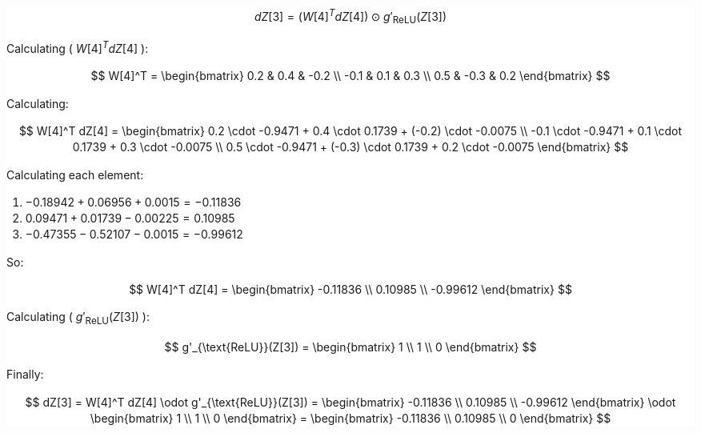 $$
dZ[3] = (W[4]^T dZ[4]) \odot g'_{\text{ReLU}}(Z[3])
$$


Calculating \( $W[4]^T dZ[4]$ \):

$$
W[4]^T = \begin{bmatrix}
0.2 & 0.4 & -0.2 \\
-0.1 & 0.1 & 0.3 \\
0.5 & -0.3 & 0.2
\end{bmatrix}
$$

Calculating:

$$
W[4]^T dZ[4] = \begin{bmatrix}
0.2 \cdot -0.9471 + 0.4 \cdot 0.1739 + (-0.2) \cdot -0.0075 \\
-0.1 \cdot -0.9471 + 0.1 \cdot 0.1739 + 0.3 \cdot -0.0075 \\
0.5 \cdot -0.9471 + (-0.3) \cdot 0.1739 + 0.2 \cdot -0.0075
\end{bmatrix}
$$


Calculating each element:
1. $-0.18942 + 0.06956 + 0.0015 = -0.11836$ 
2. $0.09471 + 0.01739 - 0.00225 = 0.10985$ 
3.  $-0.47355 - 0.52107 - 0.0015 = -0.99612$ 

So:

$$
W[4]^T dZ[4] = \begin{bmatrix}
-0.11836 \\
0.10985 \\
-0.99612
\end{bmatrix}
$$


Calculating \( $g'_{\text{ReLU}}(Z[3])$ \):

$$
g'_{\text{ReLU}}(Z[3]) = \begin{bmatrix}
1 \\
1 \\
0
\end{bmatrix}
$$


Finally:

$$
dZ[3] = W[4]^T dZ[4] \odot g'_{\text{ReLU}}(Z[3]) = \begin{bmatrix}
-0.11836 \\
0.10985 \\
-0.99612
\end{bmatrix} \odot \begin{bmatrix}
1 \\
1 \\
0
\end{bmatrix} = \begin{bmatrix}
-0.11836 \\
0.10985 \\
0
\end{bmatrix}
$$
